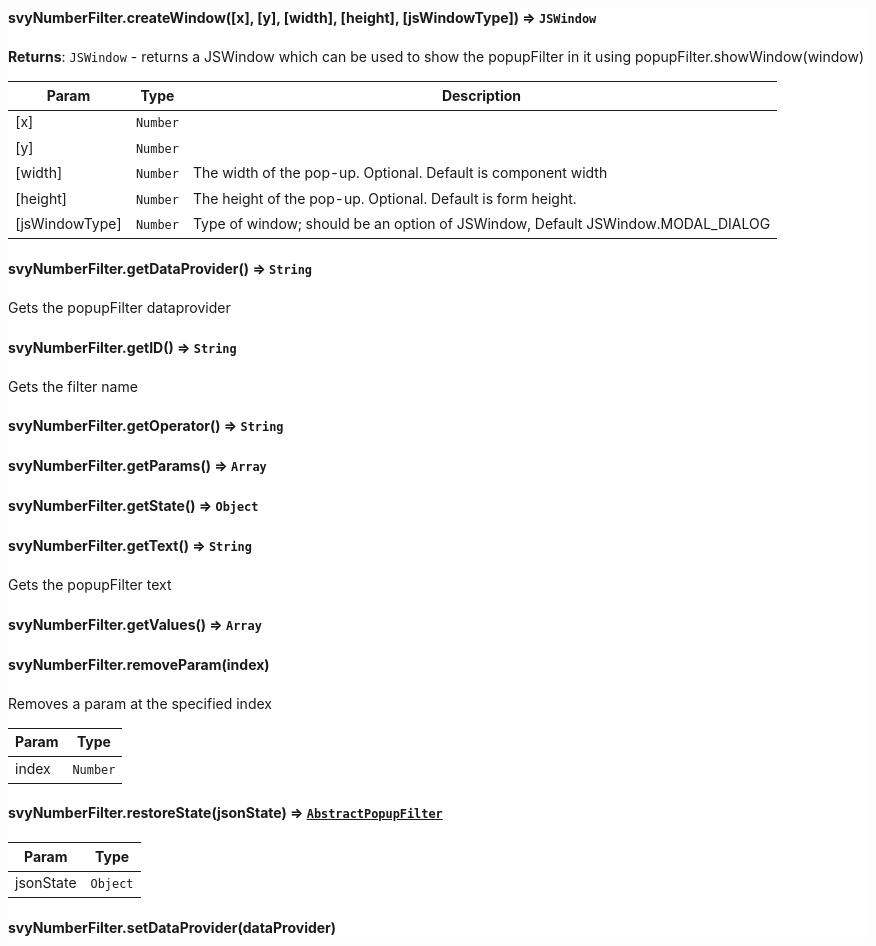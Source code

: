 #### svyNumberFilter.createWindow(\[x], \[y], \[width], \[height], \[jsWindowType]) ⇒ `JSWindow`

**Returns**: `JSWindow` - returns a JSWindow which can be used to show the popupFilter in it using popupFilter.showWindow(window)

| Param           | Type     | Description                                                                     |
| --------------- | -------- | ------------------------------------------------------------------------------- |
| \[x]            | `Number` |                                                                                 |
| \[y]            | `Number` |                                                                                 |
| \[width]        | `Number` | The width of the pop-up. Optional. Default is component width                   |
| \[height]       | `Number` | The height of the pop-up. Optional. Default is form height.                     |
| \[jsWindowType] | `Number` | Type of window; should be an option of JSWindow, Default JSWindow.MODAL\_DIALOG |

#### svyNumberFilter.getDataProvider() ⇒ `String`

Gets the popupFilter dataprovider

#### svyNumberFilter.getID() ⇒ `String`

Gets the filter name

#### svyNumberFilter.getOperator() ⇒ `String`

#### svyNumberFilter.getParams() ⇒ `Array`

#### svyNumberFilter.getState() ⇒ `Object`

#### svyNumberFilter.getText() ⇒ `String`

Gets the popupFilter text

#### svyNumberFilter.getValues() ⇒ `Array`

#### svyNumberFilter.removeParam(index)

Removes a param at the specified index

| Param | Type     |
| ----- | -------- |
| index | `Number` |

#### svyNumberFilter.restoreState(jsonState) ⇒ [`AbstractPopupFilter`](api-svypopupfilter.md#abstractpopupfilter)

| Param     | Type     |
| --------- | -------- |
| jsonState | `Object` |

#### svyNumberFilter.setDataProvider(dataProvider)
